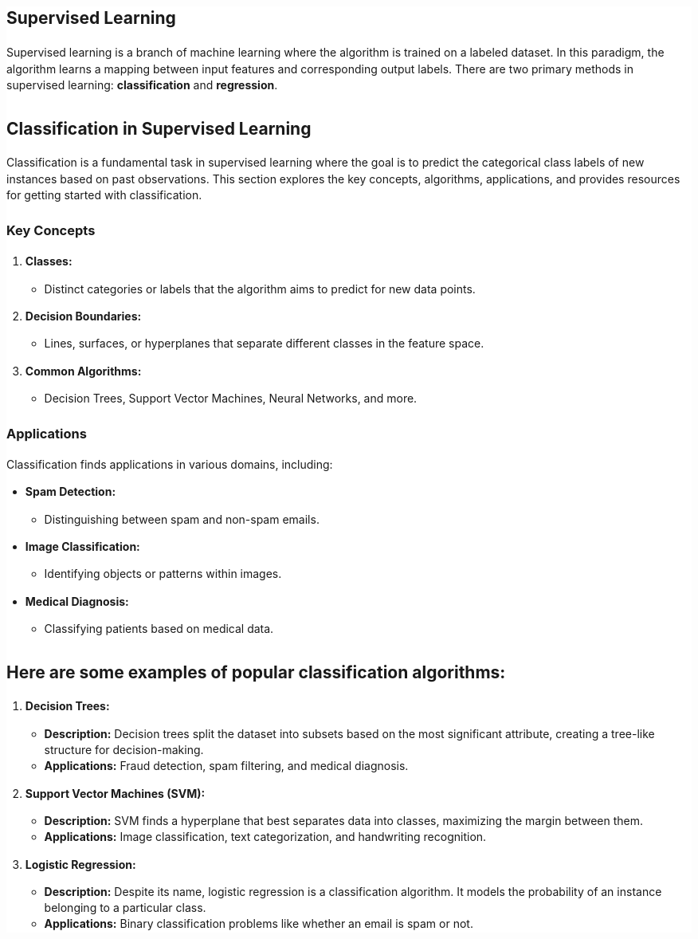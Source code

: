## Supervised Learning

Supervised learning is a branch of machine learning where the algorithm is trained on a labeled dataset. In this paradigm, the algorithm learns a mapping between input features and corresponding output labels. There are two primary methods in supervised learning: **classification** and **regression**.

## Classification in Supervised Learning

Classification is a fundamental task in supervised learning where the goal is to predict the categorical class labels of new instances based on past observations. This section explores the key concepts, algorithms, applications, and provides resources for getting started with classification.

### Key Concepts

1. **Classes:**
   - Distinct categories or labels that the algorithm aims to predict for new data points.
   
2. **Decision Boundaries:**
   - Lines, surfaces, or hyperplanes that separate different classes in the feature space.

3. **Common Algorithms:**
   - Decision Trees, Support Vector Machines, Neural Networks, and more.

### Applications

Classification finds applications in various domains, including:

- **Spam Detection:**
  - Distinguishing between spam and non-spam emails.

- **Image Classification:**
  - Identifying objects or patterns within images.

- **Medical Diagnosis:**
  - Classifying patients based on medical data.

## Here are some examples of popular classification algorithms:

1. **Decision Trees:**
   - **Description:** Decision trees split the dataset into subsets based on the most significant attribute, creating a tree-like structure for decision-making.
   - **Applications:** Fraud detection, spam filtering, and medical diagnosis.

2. **Support Vector Machines (SVM):**
   - **Description:** SVM finds a hyperplane that best separates data into classes, maximizing the margin between them.
   - **Applications:** Image classification, text categorization, and handwriting recognition.

3. **Logistic Regression:**
   - **Description:** Despite its name, logistic regression is a classification algorithm. It models the probability of an instance belonging to a particular class.
   - **Applications:** Binary classification problems like whether an email is spam or not.
